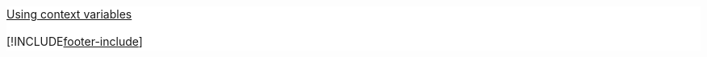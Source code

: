 [Using context variables](/power-apps/maker/canvas-apps/working-with-variables#use-a-context-variable)

[!INCLUDE[footer-include](../../includes/footer-banner.md)]
